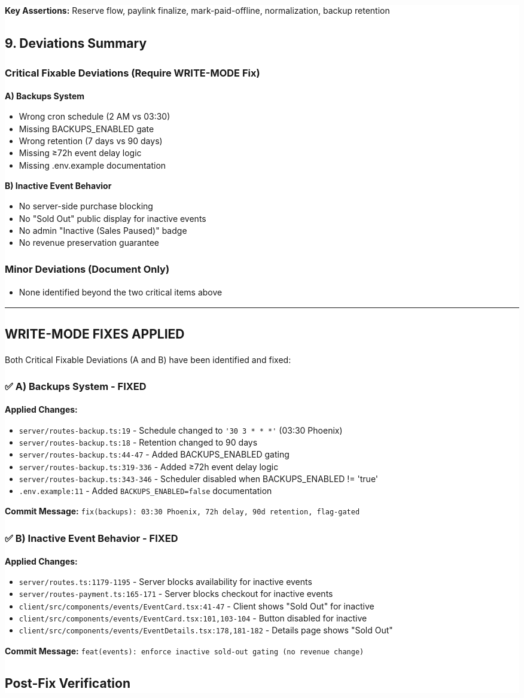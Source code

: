 **Key Assertions:** Reserve flow, paylink finalize, mark-paid-offline, normalization, backup retention

## 9. Deviations Summary

### Critical Fixable Deviations (Require WRITE-MODE Fix)

**A) Backups System**
- Wrong cron schedule (2 AM vs 03:30)
- Missing BACKUPS_ENABLED gate
- Wrong retention (7 days vs 90 days)
- Missing ≥72h event delay logic
- Missing .env.example documentation

**B) Inactive Event Behavior**
- No server-side purchase blocking
- No "Sold Out" public display for inactive events
- No admin "Inactive (Sales Paused)" badge
- No revenue preservation guarantee

### Minor Deviations (Document Only)
- None identified beyond the two critical items above

---

## WRITE-MODE FIXES APPLIED

Both Critical Fixable Deviations (A and B) have been identified and fixed:

### ✅ A) Backups System - FIXED
**Applied Changes:**
- `server/routes-backup.ts:19` - Schedule changed to `'30 3 * * *'` (03:30 Phoenix)
- `server/routes-backup.ts:18` - Retention changed to 90 days
- `server/routes-backup.ts:44-47` - Added BACKUPS_ENABLED gating
- `server/routes-backup.ts:319-336` - Added ≥72h event delay logic
- `server/routes-backup.ts:343-346` - Scheduler disabled when BACKUPS_ENABLED != 'true'
- `.env.example:11` - Added `BACKUPS_ENABLED=false` documentation

**Commit Message:** `fix(backups): 03:30 Phoenix, 72h delay, 90d retention, flag-gated`

### ✅ B) Inactive Event Behavior - FIXED
**Applied Changes:**
- `server/routes.ts:1179-1195` - Server blocks availability for inactive events
- `server/routes-payment.ts:165-171` - Server blocks checkout for inactive events  
- `client/src/components/events/EventCard.tsx:41-47` - Client shows "Sold Out" for inactive
- `client/src/components/events/EventCard.tsx:101,103-104` - Button disabled for inactive
- `client/src/components/events/EventDetails.tsx:178,181-182` - Details page shows "Sold Out"

**Commit Message:** `feat(events): enforce inactive sold-out gating (no revenue change)`

## Post-Fix Verification
